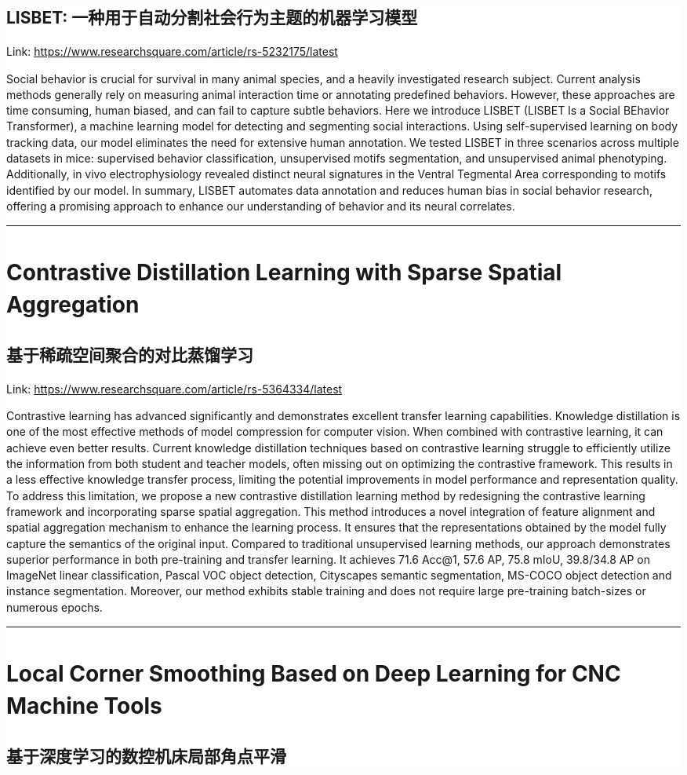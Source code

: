 ## LISBET: 一种用于自动分割社会行为主题的机器学习模型

Link: https://www.researchsquare.com/article/rs-5232175/latest

Social behavior is crucial for survival in many animal species, and a heavily investigated research subject. Current analysis methods generally rely on measuring animal interaction time or annotating predefined behaviors. However, these approaches are time consuming, human biased, and can fail to capture subtle behaviors.
Here we introduce LISBET (LISBET Is a Social BEhavior Transformer), a machine learning model for detecting and segmenting social interactions. Using self-supervised learning on body tracking data, our model eliminates the need for extensive human annotation.
We tested LISBET in three scenarios across multiple datasets in mice: supervised behavior classification, unsupervised motifs segmentation, and unsupervised animal phenotyping. Additionally, in vivo electrophysiology revealed distinct neural signatures in the Ventral Tegmental Area corresponding to motifs identified by our model. In summary, LISBET automates data annotation and reduces human bias in social behavior research, offering a promising approach to enhance our understanding of behavior and its neural correlates.


---
# Contrastive Distillation Learning with Sparse Spatial Aggregation

## 基于稀疏空间聚合的对比蒸馏学习

Link: https://www.researchsquare.com/article/rs-5364334/latest

Contrastive learning has advanced significantly and demonstrates excellent transfer learning capabilities. Knowledge distillation is one of the most effective methods of model compression for computer vision. When combined with contrastive learning, it can achieve even better results. Current knowledge distillation techniques based on contrastive learning struggle to efficiently utilize the information from both student and teacher models, often missing out on optimizing the contrastive framework. This results in a less effective knowledge transfer process, limiting the potential improvements in model performance and representation quality. To address this limitation, we propose a new contrastive distillation learning method by redesigning the contrastive learning framework and incorporating sparse spatial aggregation. This method introduces a novel integration of feature alignment and spatial aggregation mechanism to enhance the learning process. It ensures that the representations obtained by the model fully capture the semantics of the original input. Compared to traditional unsupervised learning methods, our approach demonstrates superior performance in both pre-training and transfer learning. It achieves 71.6 Acc@1, 57.6 AP, 75.8 mIoU, 39.8/34.8 AP on ImageNet linear classification, Pascal VOC object detection, Cityscapes semantic segmentation, MS-COCO object detection and instance segmentation. Moreover, our method exhibits stable training and does not require large pre-training batch-sizes or numerous epochs.


---
# Local Corner Smoothing Based on Deep Learning for CNC Machine Tools

## 基于深度学习的数控机床局部角点平滑
